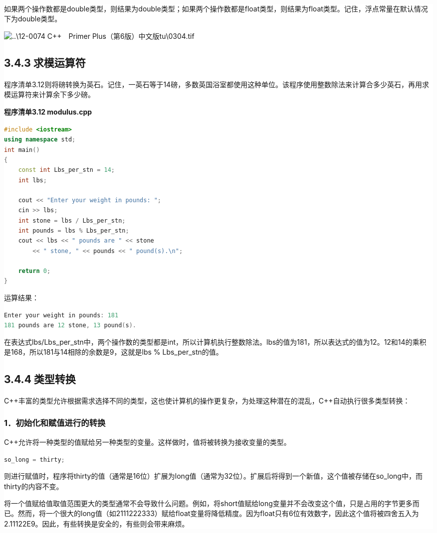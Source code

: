 如果两个操作数都是double类型，则结果为double类型；如果两个操作数都是float类型，则结果为float类型。记住，浮点常量在默认情况下为double类型。

![..\12-0074 C++　Primer Plus（第6版）中文版tu\0304.tif](D:/GitRep/Cpp/Chapter3/3.4%20C++%E7%AE%97%E6%9C%AF%E8%BF%90%E7%AE%97%E7%AC%A6.assets/184-16651545715603.png)

## 3.4.3 求模运算符

程序清单3.12则将磅转换为英石。记住，一英石等于14磅，多数英国浴室都使用这种单位。该程序使用整数除法来计算合多少英石，再用求模运算符来计算余下多少磅。

**程序清单3.12 modulus.cpp**

```c++
#include <iostream>
using namespace std;
int main()
{
    const int Lbs_per_stn = 14;
    int lbs;
    
    cout << "Enter your weight in pounds: ";
    cin >> lbs;
    int stone = lbs / Lbs_per_stn;
    int pounds = lbs % Lbs_per_stn;
    cout << lbs << " pounds are " << stone
        << " stone, " << pounds << " pound(s).\n";
    
    return 0;
}
```

运算结果：

```c++
Enter your weight in pounds: 181
181 pounds are 12 stone, 13 pound(s).
```

在表达式lbs/Lbs_per_stn中，两个操作数的类型都是int，所以计算机执行整数除法。lbs的值为181，所以表达式的值为12。12和14的乘积是168，所以181与14相除的余数是9，这就是lbs % Lbs_per_stn的值。

## 3.4.4 类型转换

C++丰富的类型允许根据需求选择不同的类型，这也使计算机的操作更复杂，为处理这种潜在的混乱，C++自动执行很多类型转换：

### 1．初始化和赋值进行的转换

C++允许将一种类型的值赋给另一种类型的变量。这样做时，值将被转换为接收变量的类型。

```c++
so_long = thirty;
```

则进行赋值时，程序将thirty的值（通常是16位）扩展为long值（通常为32位）。扩展后将得到一个新值，这个值被存储在so_long中，而thirty的内容不变。

将一个值赋给值取值范围更大的类型通常不会导致什么问题。例如，将short值赋给long变量并不会改变这个值，只是占用的字节更多而已。然而，将一个很大的long值（如2111222333）赋给float变量将降低精度。因为float只有6位有效数字，因此这个值将被四舍五入为2.11122E9。因此，有些转换是安全的，有些则会带来麻烦。
